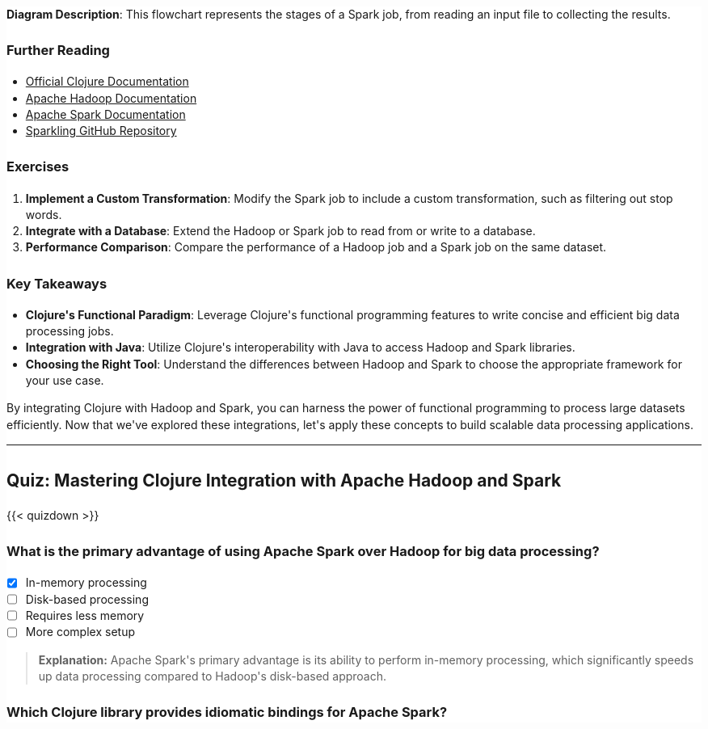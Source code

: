 **Diagram Description**: This flowchart represents the stages of a Spark job, from reading an input file to collecting the results.

### Further Reading

- [Official Clojure Documentation](https://clojure.org/reference/documentation)
- [Apache Hadoop Documentation](https://hadoop.apache.org/docs/stable/)
- [Apache Spark Documentation](https://spark.apache.org/docs/latest/)
- [Sparkling GitHub Repository](https://github.com/gorillalabs/sparkling)

### Exercises

1. **Implement a Custom Transformation**: Modify the Spark job to include a custom transformation, such as filtering out stop words.
2. **Integrate with a Database**: Extend the Hadoop or Spark job to read from or write to a database.
3. **Performance Comparison**: Compare the performance of a Hadoop job and a Spark job on the same dataset.

### Key Takeaways

- **Clojure's Functional Paradigm**: Leverage Clojure's functional programming features to write concise and efficient big data processing jobs.
- **Integration with Java**: Utilize Clojure's interoperability with Java to access Hadoop and Spark libraries.
- **Choosing the Right Tool**: Understand the differences between Hadoop and Spark to choose the appropriate framework for your use case.

By integrating Clojure with Hadoop and Spark, you can harness the power of functional programming to process large datasets efficiently. Now that we've explored these integrations, let's apply these concepts to build scalable data processing applications.

---

## Quiz: Mastering Clojure Integration with Apache Hadoop and Spark

{{< quizdown >}}

### What is the primary advantage of using Apache Spark over Hadoop for big data processing?

- [x] In-memory processing
- [ ] Disk-based processing
- [ ] Requires less memory
- [ ] More complex setup

> **Explanation:** Apache Spark's primary advantage is its ability to perform in-memory processing, which significantly speeds up data processing compared to Hadoop's disk-based approach.

### Which Clojure library provides idiomatic bindings for Apache Spark?
